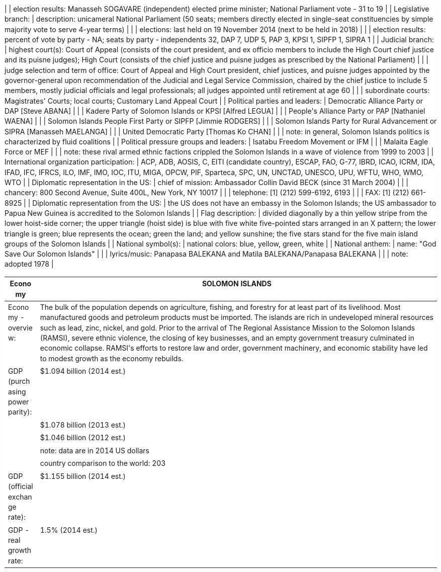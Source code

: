 | | election results: Manasseh SOGAVARE (independent) elected prime minister; National Parliament vote - 31 to 19 |
| Legislative branch: | description: unicameral National Parliament (50 seats; members directly elected in single-seat constituencies by simple majority vote to serve 4-year terms) |
| | elections: last held on 19 November 2014 (next to be held in 2018) |
| | election results: percent of vote by party - NA; seats by party - independents 32, DAP 7, UDP 5, PAP 3, KPSI 1, SIPFP 1, SIPRA 1 |
| Judicial branch: | highest court(s): Court of Appeal (consists of the court president, and ex officio members to include the High Court chief justice and its puisne judges); High Court (consists of the chief justice and puisne judges as prescribed by the National Parliament) |
| | judge selection and term of office: Court of Appeal and High Court president, chief justices, and puisne judges appointed by the governor-general upon recommendation of the Judicial and Legal Service Commission, chaired by the chief justice to include 5 members, mostly judicial officials and legal professionals; all judges appointed until retirement at age 60 |
| | subordinate courts: Magistrates' Courts; local courts; Customary Land Appeal Court |
| Political parties and leaders: | Democratic Alliance Party or DAP [Steve ABANA] |
| | Kadere Party of Solomon Islands or KPSI [Alfred LEGUA] |
| | People's Alliance Party or PAP [Nathaniel WAENA] |
| | Solomon Islands People First Party or SIPFP [Jimmie RODGERS] |
| | Solomon Islands Party for Rural Advancement or SIPRA [Manasseh MAELANGA] |
| | United Democratic Party [Thomas Ko CHAN] |
| | note: in general, Solomon Islands politics is characterized by fluid coalitions |
| Political pressure groups and leaders: | Isatabu Freedom Movement or IFM |
| | Malaita Eagle Force or MEF |
| | note: these rival armed ethnic factions crippled the Solomon Islands in a wave of violence from 1999 to 2003 |
| International organization participation: | ACP, ADB, AOSIS, C, EITI (candidate country), ESCAP, FAO, G-77, IBRD, ICAO, ICRM, IDA, IFAD, IFC, IFRCS, ILO, IMF, IMO, IOC, ITU, MIGA, OPCW, PIF, Sparteca, SPC, UN, UNCTAD, UNESCO, UPU, WFTU, WHO, WMO, WTO |
| Diplomatic representation in the US: | chief of mission: Ambassador Collin David BECK (since 31 March 2004) |
| | chancery: 800 Second Avenue, Suite 400L, New York, NY 10017 |
| | telephone: [1] (212) 599-6192, 6193 |
| | FAX: [1] (212) 661-8925 |
| Diplomatic representation from the US: | the US does not have an embassy in the Solomon Islands; the US ambassador to Papua New Guinea is accredited to the Solomon Islands |
| Flag description: | divided diagonally by a thin yellow stripe from the lower hoist-side corner; the upper triangle (hoist side) is blue with five white five-pointed stars arranged in an X pattern; the lower triangle is green; blue represents the ocean; green the land; and yellow sunshine; the five stars stand for the five main island groups of the Solomon Islands |
| National symbol(s): | national colors: blue, yellow, green, white |
| National anthem: | name: "God Save Our Solomon Islands" |
| | lyrics/music: Panapasa BALEKANA and Matila BALEKANA/Panapasa BALEKANA |
| | note: adopted 1978 |

| Economy | SOLOMON ISLANDS |
| --- | --- |
| Economy - overview: | The bulk of the population depends on agriculture, fishing, and forestry for at least part of its livelihood. Most manufactured goods and petroleum products must be imported. The islands are rich in undeveloped mineral resources such as lead, zinc, nickel, and gold. Prior to the arrival of The Regional Assistance Mission to the Solomon Islands (RAMSI), severe ethnic violence, the closing of key businesses, and an empty government treasury culminated in economic collapse. RAMSI's efforts to restore law and order, government machinery, and economic stability have led to modest growth as the economy rebuilds. |
| GDP (purchasing power parity): | $1.094 billion (2014 est.) |
| | $1.078 billion (2013 est.) |
| | $1.046 billion (2012 est.) |
| | note: data are in 2014 US dollars |
| | country comparison to the world:  203 |
| GDP (official exchange rate): | $1.155 billion (2014 est.) |
| GDP - real growth rate: | 1.5% (2014 est.) |